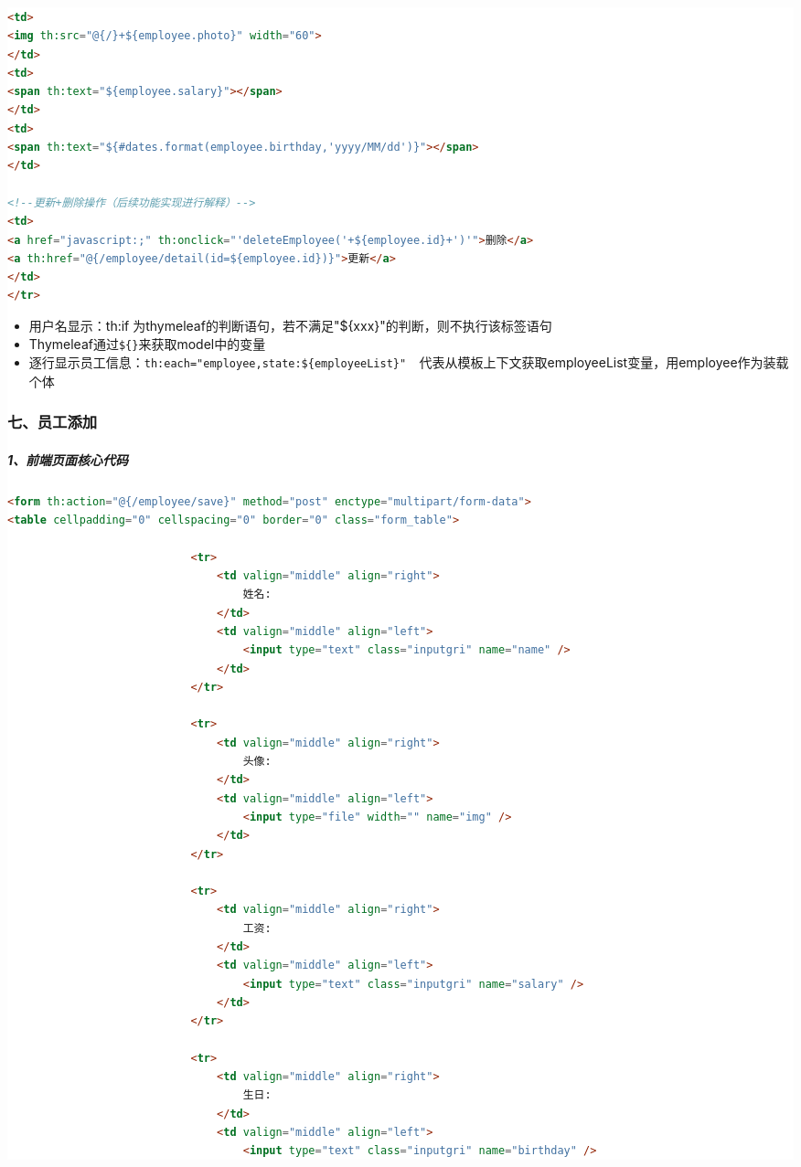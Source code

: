 ```html
<td>
<img th:src="@{/}+${employee.photo}" width="60">
</td>
<td>
<span th:text="${employee.salary}"></span>
</td>
<td>
<span th:text="${#dates.format(employee.birthday,'yyyy/MM/dd')}"></span>
</td>
    
<!--更新+删除操作（后续功能实现进行解释）-->  
<td>
<a href="javascript:;" th:onclick="'deleteEmployee('+${employee.id}+')'">删除</a>
<a th:href="@{/employee/detail(id=${employee.id})}">更新</a>
</td>
</tr>
```

- 用户名显示：th:if 为thymeleaf的判断语句，若不满足"${xxx}"的判断，则不执行该标签语句
- Thymeleaf通过`${}`来获取model中的变量
- 逐行显示员工信息：`th:each="employee,state:${employeeList}"  `代表从模板上下文获取employeeList变量，用employee作为装载个体



### 七、员工添加

##### 1、前端页面核心代码

```html
<form th:action="@{/employee/save}" method="post" enctype="multipart/form-data">
<table cellpadding="0" cellspacing="0" border="0" class="form_table">
    
							<tr>
								<td valign="middle" align="right">
									姓名:
								</td>
								<td valign="middle" align="left">
									<input type="text" class="inputgri" name="name" />
								</td>
							</tr>
    
							<tr>
								<td valign="middle" align="right">
									头像:
								</td>
								<td valign="middle" align="left">
									<input type="file" width="" name="img" />
								</td>
							</tr>
    
							<tr>
								<td valign="middle" align="right">
									工资:
								</td>
								<td valign="middle" align="left">
									<input type="text" class="inputgri" name="salary" />
								</td>
							</tr>
    
							<tr>
								<td valign="middle" align="right">
									生日:
								</td>
								<td valign="middle" align="left">
									<input type="text" class="inputgri" name="birthday" />
```